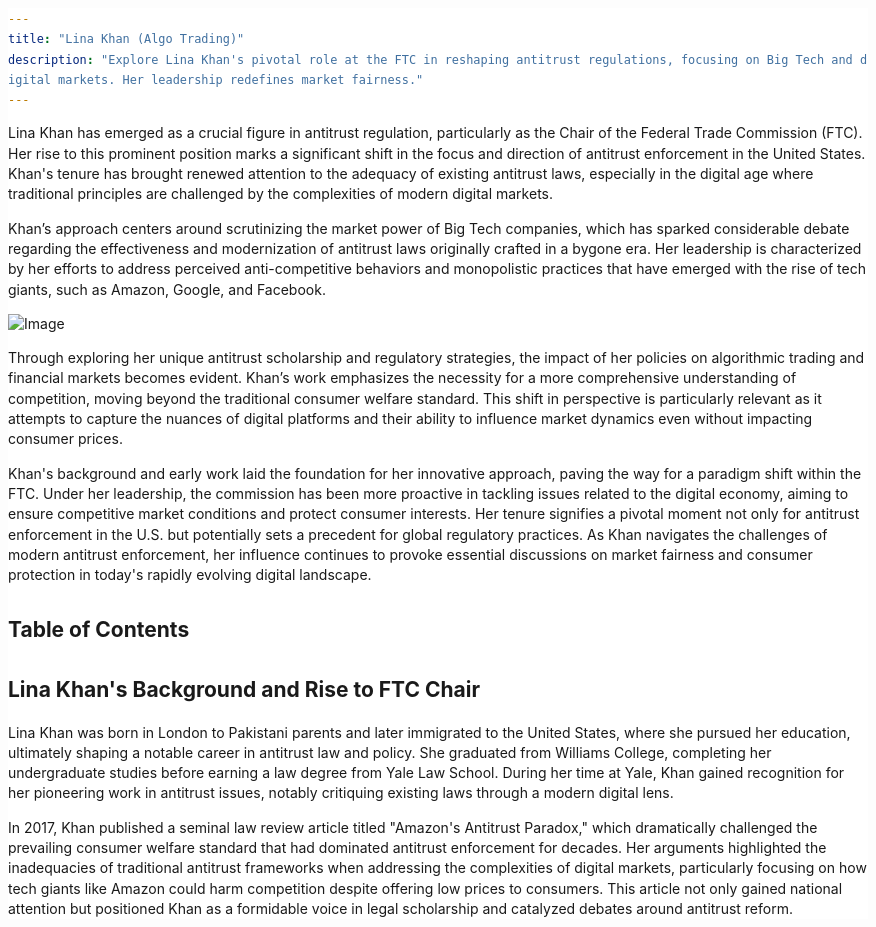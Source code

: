 ```yaml
---
title: "Lina Khan (Algo Trading)"
description: "Explore Lina Khan's pivotal role at the FTC in reshaping antitrust regulations, focusing on Big Tech and digital markets. Her leadership redefines market fairness."
---
```


Lina Khan has emerged as a crucial figure in antitrust regulation, particularly as the Chair of the Federal Trade Commission (FTC). Her rise to this prominent position marks a significant shift in the focus and direction of antitrust enforcement in the United States. Khan's tenure has brought renewed attention to the adequacy of existing antitrust laws, especially in the digital age where traditional principles are challenged by the complexities of modern digital markets. 

Khan’s approach centers around scrutinizing the market power of Big Tech companies, which has sparked considerable debate regarding the effectiveness and modernization of antitrust laws originally crafted in a bygone era. Her leadership is characterized by her efforts to address perceived anti-competitive behaviors and monopolistic practices that have emerged with the rise of tech giants, such as Amazon, Google, and Facebook. 

![Image](images/1.jpeg)

Through exploring her unique antitrust scholarship and regulatory strategies, the impact of her policies on algorithmic trading and financial markets becomes evident. Khan’s work emphasizes the necessity for a more comprehensive understanding of competition, moving beyond the traditional consumer welfare standard. This shift in perspective is particularly relevant as it attempts to capture the nuances of digital platforms and their ability to influence market dynamics even without impacting consumer prices.

Khan's background and early work laid the foundation for her innovative approach, paving the way for a paradigm shift within the FTC. Under her leadership, the commission has been more proactive in tackling issues related to the digital economy, aiming to ensure competitive market conditions and protect consumer interests. Her tenure signifies a pivotal moment not only for antitrust enforcement in the U.S. but potentially sets a precedent for global regulatory practices. As Khan navigates the challenges of modern antitrust enforcement, her influence continues to provoke essential discussions on market fairness and consumer protection in today's rapidly evolving digital landscape.

## Table of Contents

## Lina Khan's Background and Rise to FTC Chair

Lina Khan was born in London to Pakistani parents and later immigrated to the United States, where she pursued her education, ultimately shaping a notable career in antitrust law and policy. She graduated from Williams College, completing her undergraduate studies before earning a law degree from Yale Law School. During her time at Yale, Khan gained recognition for her pioneering work in antitrust issues, notably critiquing existing laws through a modern digital lens.

In 2017, Khan published a seminal law review article titled "Amazon's Antitrust Paradox," which dramatically challenged the prevailing consumer welfare standard that had dominated antitrust enforcement for decades. Her arguments highlighted the inadequacies of traditional antitrust frameworks when addressing the complexities of digital markets, particularly focusing on how tech giants like Amazon could harm competition despite offering low prices to consumers. This article not only gained national attention but positioned Khan as a formidable voice in legal scholarship and catalyzed debates around antitrust reform.
